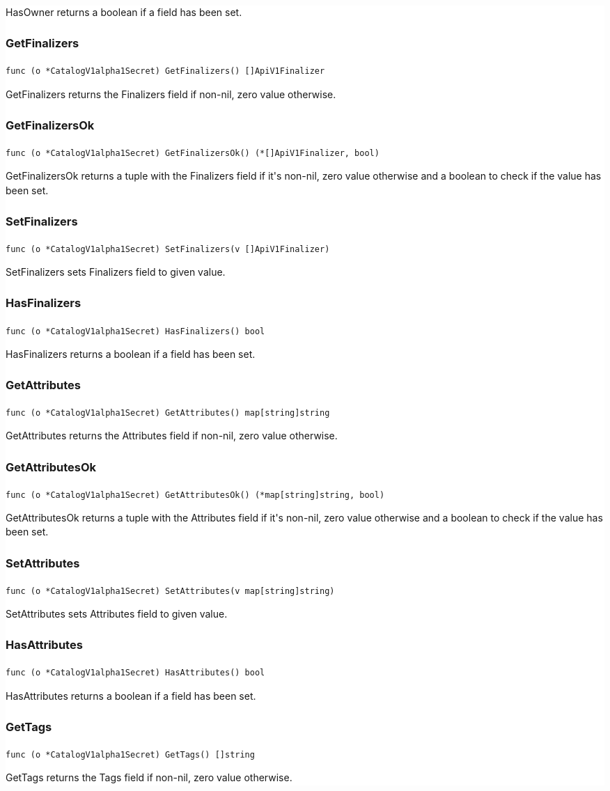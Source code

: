 HasOwner returns a boolean if a field has been set.

### GetFinalizers

`func (o *CatalogV1alpha1Secret) GetFinalizers() []ApiV1Finalizer`

GetFinalizers returns the Finalizers field if non-nil, zero value otherwise.

### GetFinalizersOk

`func (o *CatalogV1alpha1Secret) GetFinalizersOk() (*[]ApiV1Finalizer, bool)`

GetFinalizersOk returns a tuple with the Finalizers field if it's non-nil, zero value otherwise
and a boolean to check if the value has been set.

### SetFinalizers

`func (o *CatalogV1alpha1Secret) SetFinalizers(v []ApiV1Finalizer)`

SetFinalizers sets Finalizers field to given value.

### HasFinalizers

`func (o *CatalogV1alpha1Secret) HasFinalizers() bool`

HasFinalizers returns a boolean if a field has been set.

### GetAttributes

`func (o *CatalogV1alpha1Secret) GetAttributes() map[string]string`

GetAttributes returns the Attributes field if non-nil, zero value otherwise.

### GetAttributesOk

`func (o *CatalogV1alpha1Secret) GetAttributesOk() (*map[string]string, bool)`

GetAttributesOk returns a tuple with the Attributes field if it's non-nil, zero value otherwise
and a boolean to check if the value has been set.

### SetAttributes

`func (o *CatalogV1alpha1Secret) SetAttributes(v map[string]string)`

SetAttributes sets Attributes field to given value.

### HasAttributes

`func (o *CatalogV1alpha1Secret) HasAttributes() bool`

HasAttributes returns a boolean if a field has been set.

### GetTags

`func (o *CatalogV1alpha1Secret) GetTags() []string`

GetTags returns the Tags field if non-nil, zero value otherwise.
